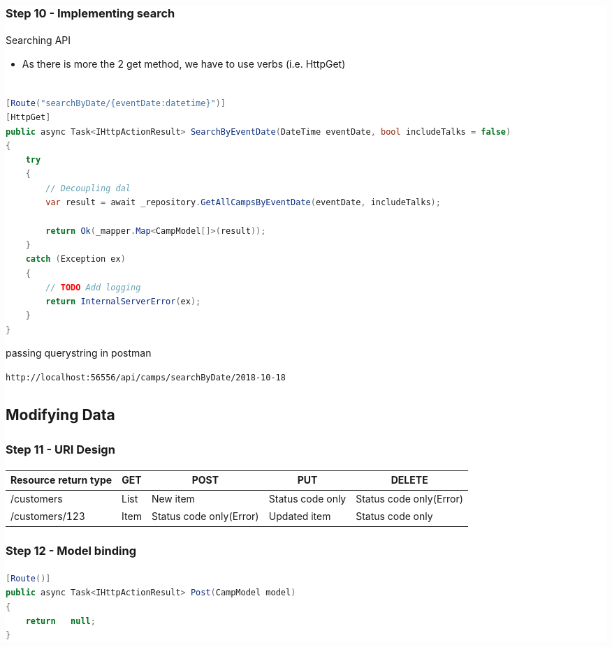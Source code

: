 ### Step 10 - Implementing search

Searching API
* As there is more the 2 get method, we have to use verbs (i.e. HttpGet)

```c#

[Route("searchByDate/{eventDate:datetime}")]
[HttpGet]
public async Task<IHttpActionResult> SearchByEventDate(DateTime eventDate, bool includeTalks = false)
{
    try
    {
        // Decoupling dal
        var result = await _repository.GetAllCampsByEventDate(eventDate, includeTalks);
        
        return Ok(_mapper.Map<CampModel[]>(result));
    }
    catch (Exception ex)
    {
        // TODO Add logging
        return InternalServerError(ex);
    }
}

```

passing querystring in postman
```
http://localhost:56556/api/camps/searchByDate/2018-10-18
```

## Modifying Data

### Step 11 - URI Design

|Resource return type| GET | POST | PUT | DELETE |
|---|---|---|---|---|
|/customers|List|New item|Status code only|Status code only(Error)|
|/customers/123|Item|Status code only(Error)|Updated item|Status code only|

### Step 12 - Model binding

```c#
[Route()]
public async Task<IHttpActionResult> Post(CampModel model)
{
    return   null;
}
```

